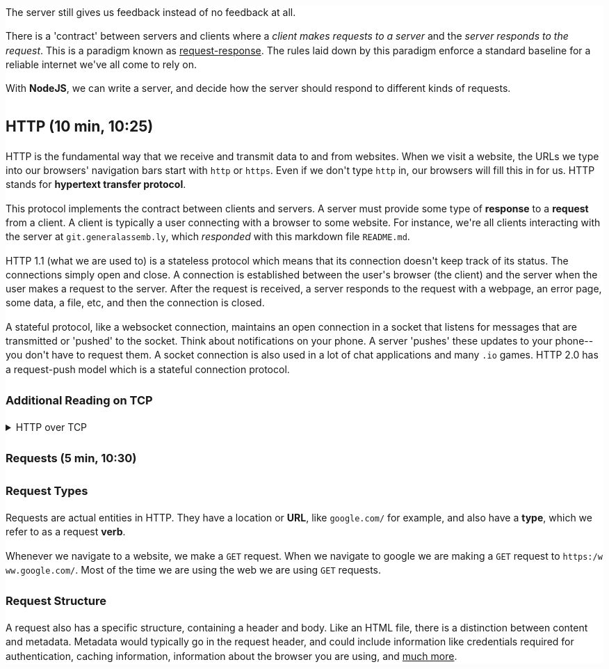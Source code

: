 
The server still gives us feedback instead of no feedback at all.

There is a 'contract' between servers and clients where a *client makes requests to a server* and the *server responds to the request*. This is a paradigm known as [request-response](https://en.wikipedia.org/wiki/Request%E2%80%93response). The rules laid down by this paradigm enforce a standard baseline for a reliable internet we've all come to rely on.

With **NodeJS**, we can write a server, and decide how the server should respond to different kinds of requests.

## HTTP (10 min, 10:25)

HTTP is the fundamental way that we receive and transmit data to and from websites. When we visit a website, the URLs we type into our browsers' navigation bars start with `http` or `https`. Even if we don't type `http` in, our browsers will fill this in for us. HTTP stands for **hypertext transfer protocol**.

This protocol implements the contract between clients and servers. A server must provide some type of **response** to a **request** from a client. A client is typically a user connecting with a browser to some website. For instance, we're all clients interacting with the server at `git.generalassemb.ly`, which *responded* with this markdown file `README.md`.

HTTP 1.1 (what we are used to) is a stateless protocol which means that its connection doesn't keep track of its status. The connections simply open and close. A connection is established between the user's browser (the client) and the server when the user makes a request to the server. After the request is received, a server responds to the request with a webpage, an error page, some data, a file, etc, and then the connection is closed.

A stateful protocol, like a websocket connection, maintains an open connection in a socket that listens for messages that are transmitted or 'pushed' to the socket. Think about notifications on your phone. A server 'pushes' these updates to your phone-- you don't have to request them. A socket connection is also used in a lot of chat applications and many `.io` games. HTTP 2.0 has a request-push model which is a stateful connection protocol.

### Additional Reading on TCP

<details><summary>HTTP over TCP</summary></details>

### Requests (5 min, 10:30)

### Request Types

Requests are actual entities in HTTP. They have a location or **URL**, like `google.com/` for example, and also have a **type**, which we refer to as a request **verb**. 

Whenever we navigate to a website, we make a `GET` request. When we navigate to google we are making a `GET` request to `https:/www.google.com/`. Most of the time we are using the web we are using `GET` requests. 

### Request Structure

A request also has a specific structure, containing a header and body. Like an HTML file, there is a distinction between content and metadata. Metadata would typically go in the request header, and could include information like credentials required for authentication, caching information, information about the browser you are using, and [much more](https://developer.mozilla.org/en-US/docs/Web/HTTP/Headers).
